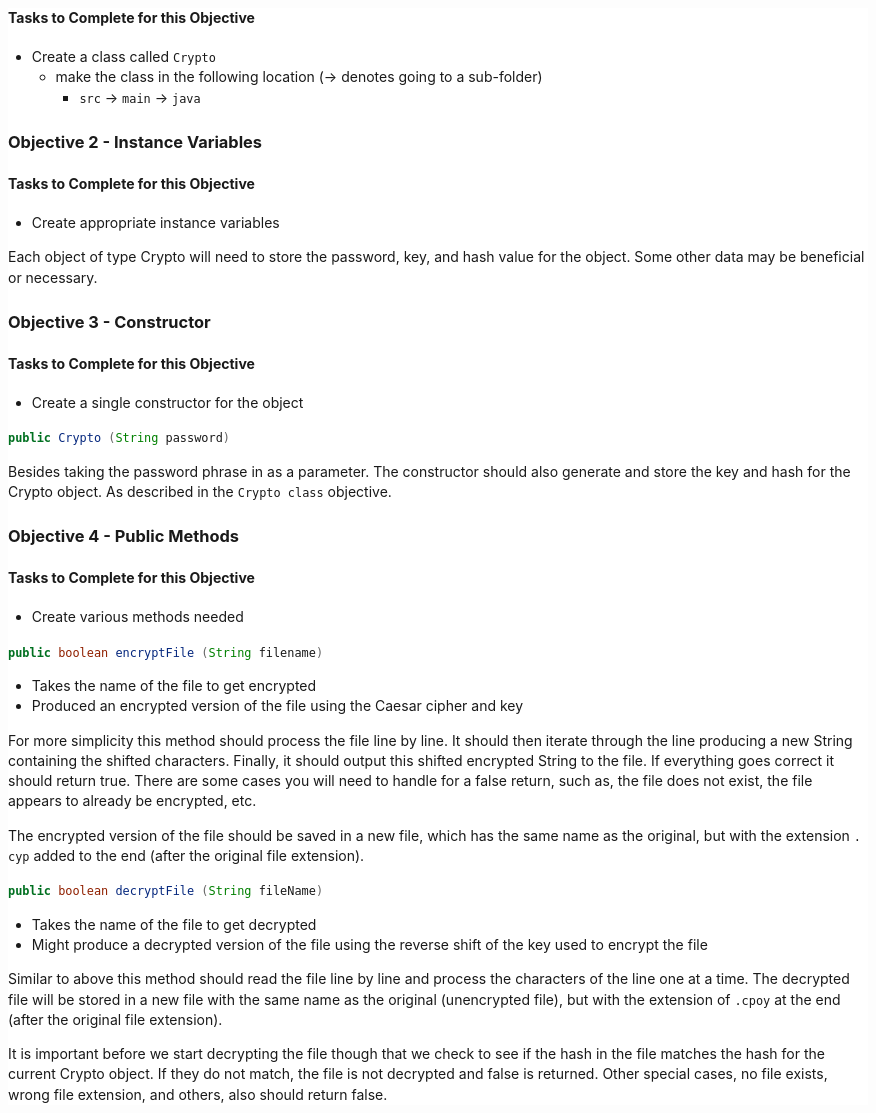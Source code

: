 #### Tasks to Complete for this Objective
- Create a class called `Crypto`
    - make the class in the following location (-> denotes going to a sub-folder)
        - `src` -> `main` -> `java`

### Objective 2 - Instance Variables
#### Tasks to Complete for this Objective
- Create appropriate instance variables

Each object of type Crypto will need to store the password, key, and hash value for the object.  Some other data may be beneficial or necessary.

### Objective 3 - Constructor 
#### Tasks to Complete for this Objective
- Create a single constructor for the object
```Java
public Crypto (String password)
```

Besides taking the password phrase in as a parameter.  The constructor should also generate and store the key and hash for the Crypto object.  As described in the `Crypto class` objective.

### Objective 4 - Public Methods
#### Tasks to Complete for this Objective
- Create various methods needed

```Java 
public boolean encryptFile (String filename)
```
- Takes the name of the file to get encrypted
- Produced an encrypted version of the file using the Caesar cipher and key 

For more simplicity this method should process the file line by line.  It should then iterate through the line producing a new String containing the shifted characters.  Finally, it should output this shifted encrypted String to the file.  If everything goes correct it should return true.  There are some cases you will need to handle for a false return, such as, the file does not exist, the file appears to already be encrypted, etc.

The encrypted version of the file should be saved in a new file, which has the same name as the original, but with the extension `.cyp` added to the end (after the original file extension).

```Java
public boolean decryptFile (String fileName)
```
- Takes the name of the file to get decrypted
- Might produce a decrypted version of the file using the reverse shift of the key used to encrypt the file

Similar to above this method should read the file line by line and process the characters of the line one at a time.  The decrypted file will be stored in a new file with the same name as the original (unencrypted file), but with the extension of `.cpoy` at the end (after the original file extension).

It is important before we start decrypting the file though that we check to see if the hash in the file matches the hash for the current Crypto object.  If they do not match, the file is not decrypted and false is returned.  Other special cases, no file exists, wrong file extension, and others, also should return false.
